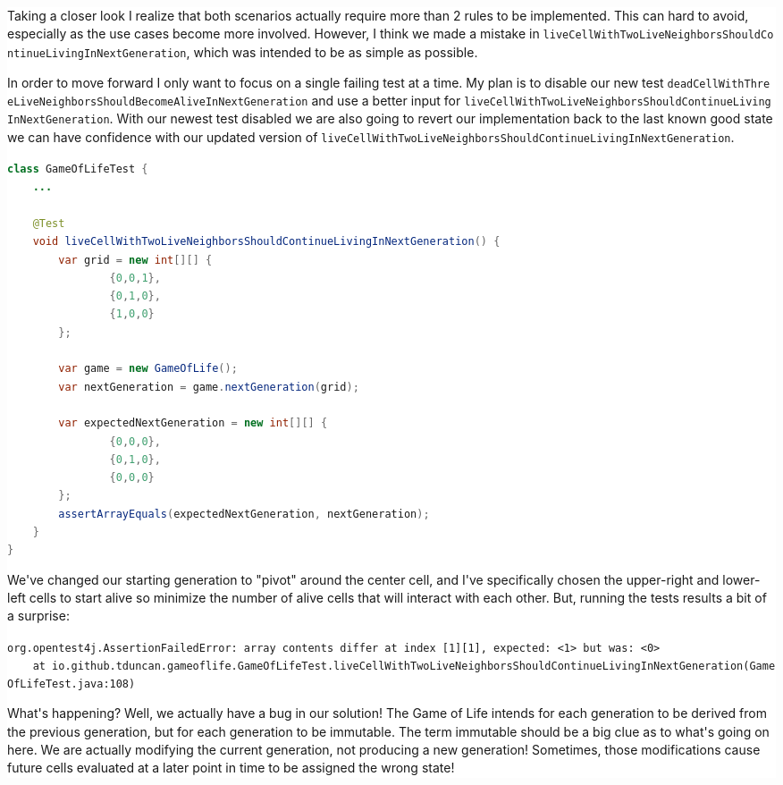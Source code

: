Taking a closer look I realize that both scenarios actually require more than 2 rules to be implemented. This can hard
to avoid, especially as the use cases become more involved. However, I think we made a mistake in
`liveCellWithTwoLiveNeighborsShouldContinueLivingInNextGeneration`, which was intended to be as simple as possible.

In order to move forward I only want to focus on a single failing test at a time. My plan is to disable our new test
`deadCellWithThreeLiveNeighborsShouldBecomeAliveInNextGeneration` and use a better input for
`liveCellWithTwoLiveNeighborsShouldContinueLivingInNextGeneration`. With our newest test disabled we are also going to 
revert our implementation back to the last known good state we can have confidence with our updated version of
`liveCellWithTwoLiveNeighborsShouldContinueLivingInNextGeneration`.

```java
class GameOfLifeTest {
    ...

    @Test
    void liveCellWithTwoLiveNeighborsShouldContinueLivingInNextGeneration() {
        var grid = new int[][] {
                {0,0,1},
                {0,1,0},
                {1,0,0}
        };

        var game = new GameOfLife();
        var nextGeneration = game.nextGeneration(grid);

        var expectedNextGeneration = new int[][] {
                {0,0,0},
                {0,1,0},
                {0,0,0}
        };
        assertArrayEquals(expectedNextGeneration, nextGeneration);
    }
}
```

We've changed our starting generation to "pivot" around the center cell, and I've specifically chosen the upper-right
and lower-left cells to start alive so minimize the number of alive cells that will interact with each other. But,
running the tests results a bit of a surprise:

```
org.opentest4j.AssertionFailedError: array contents differ at index [1][1], expected: <1> but was: <0>
	at io.github.tduncan.gameoflife.GameOfLifeTest.liveCellWithTwoLiveNeighborsShouldContinueLivingInNextGeneration(GameOfLifeTest.java:108)
```

What's happening? Well, we actually have a bug in our solution! The Game of Life intends for each generation to be 
derived from the previous generation, but for each generation to be immutable. The term immutable should be a big clue 
as to what's going on here. We are actually modifying the current generation, not producing a new generation! Sometimes,
those modifications cause future cells evaluated at a later point in time to be assigned the wrong state!
